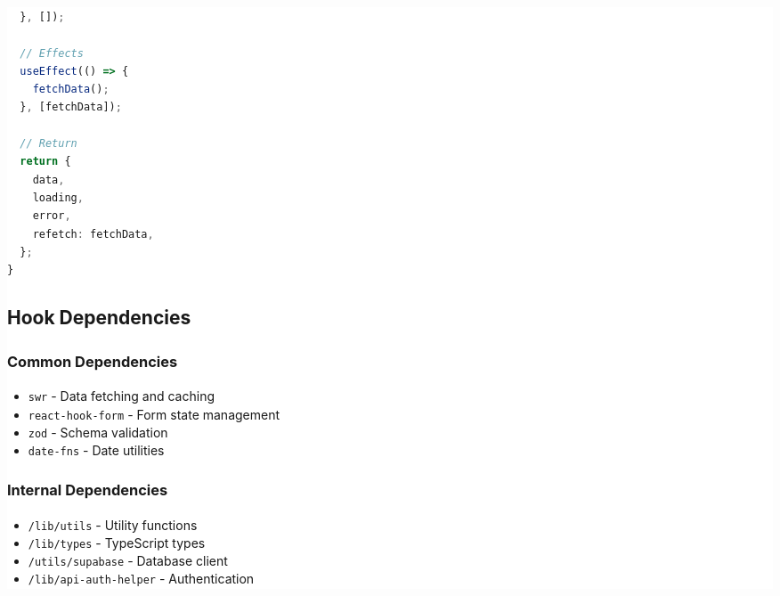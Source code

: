 ```typescript
  }, []);

  // Effects
  useEffect(() => {
    fetchData();
  }, [fetchData]);

  // Return
  return {
    data,
    loading,
    error,
    refetch: fetchData,
  };
}
```

## Hook Dependencies

### Common Dependencies

- `swr` - Data fetching and caching
- `react-hook-form` - Form state management
- `zod` - Schema validation
- `date-fns` - Date utilities

### Internal Dependencies

- `/lib/utils` - Utility functions
- `/lib/types` - TypeScript types
- `/utils/supabase` - Database client
- `/lib/api-auth-helper` - Authentication